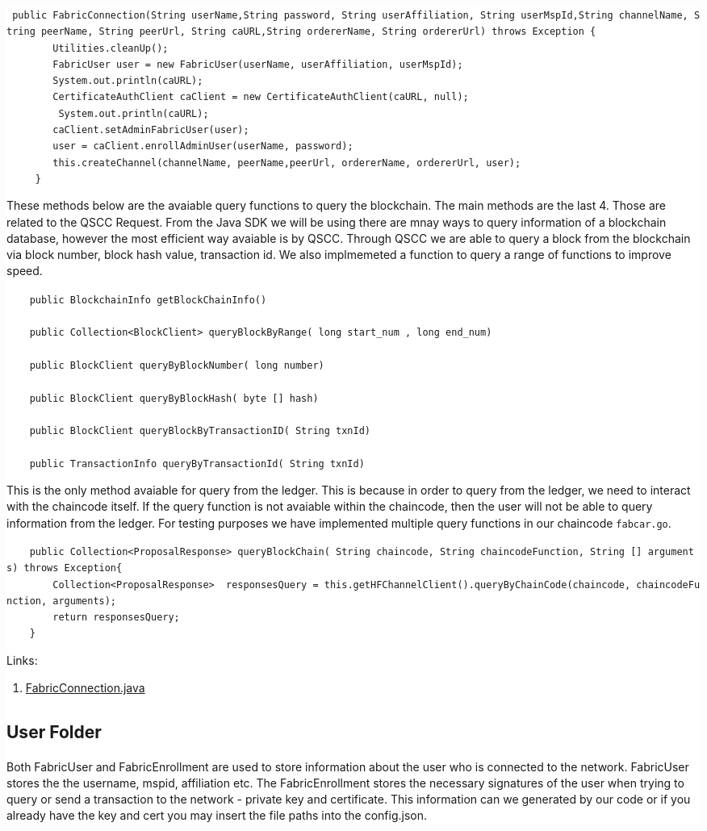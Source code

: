 ```
 public FabricConnection(String userName,String password, String userAffiliation, String userMspId,String channelName, String peerName, String peerUrl, String caURL,String ordererName, String ordererUrl) throws Exception {
	 	Utilities.cleanUp();
	 	FabricUser user = new FabricUser(userName, userAffiliation, userMspId);
	 	System.out.println(caURL);
		CertificateAuthClient caClient = new CertificateAuthClient(caURL, null);
		 System.out.println(caURL);
		caClient.setAdminFabricUser(user);
		user = caClient.enrollAdminUser(userName, password);
		this.createChannel(channelName, peerName,peerUrl, ordererName, ordererUrl, user);
	 }
```
These methods below are the avaiable query functions to query the blockchain. The main methods are the last 4. Those are related to the QSCC Request. From the Java SDK we will be using there are mnay ways to query information of a blockchain database, however the most efficient way avaiable is by QSCC. Through QSCC we are able to query a block from the blockchain via block number, block hash value, transaction id. We also implmemeted a function to query a range of functions to improve speed. 

```
	public BlockchainInfo getBlockChainInfo() 

	public Collection<BlockClient> queryBlockByRange( long start_num , long end_num) 

	public BlockClient queryByBlockNumber( long number) 

	public BlockClient queryByBlockHash( byte [] hash)

	public BlockClient queryBlockByTransactionID( String txnId)

	public TransactionInfo queryByTransactionId( String txnId)
```

This is the only method avaiable for query from the ledger. This is because in order to query from the ledger, we need to interact with the chaincode itself. If the query function is not avaiable within the chaincode, then the user will not be able to query information from the ledger. For testing purposes we have implemented multiple query functions in our chaincode ```fabcar.go```. 

```
	public Collection<ProposalResponse> queryBlockChain( String chaincode, String chaincodeFunction, String [] arguments) throws Exception{
		Collection<ProposalResponse>  responsesQuery = this.getHFChannelClient().queryByChainCode(chaincode, chaincodeFunction, arguments);
		return responsesQuery;
	}
```
Links:

1. [FabricConnection.java](https://github.ibm.com/rohithravin/bigsql-fabric/blob/master/wrapper/src/main/java/com/ibm/federation/fabric/network/FabricConnection.java)  


## User Folder 
Both FabricUser and FabricEnrollment are used to store information about the user who is connected to the network. FabricUser stores the the username, mspid, affiliation etc. The FabricEnrollment stores the necessary signatures of the user when trying to query or send a transaction to the network - private key and certificate. This information can we generated by our code or if you already have the key and cert you may insert the file paths into the config.json.
